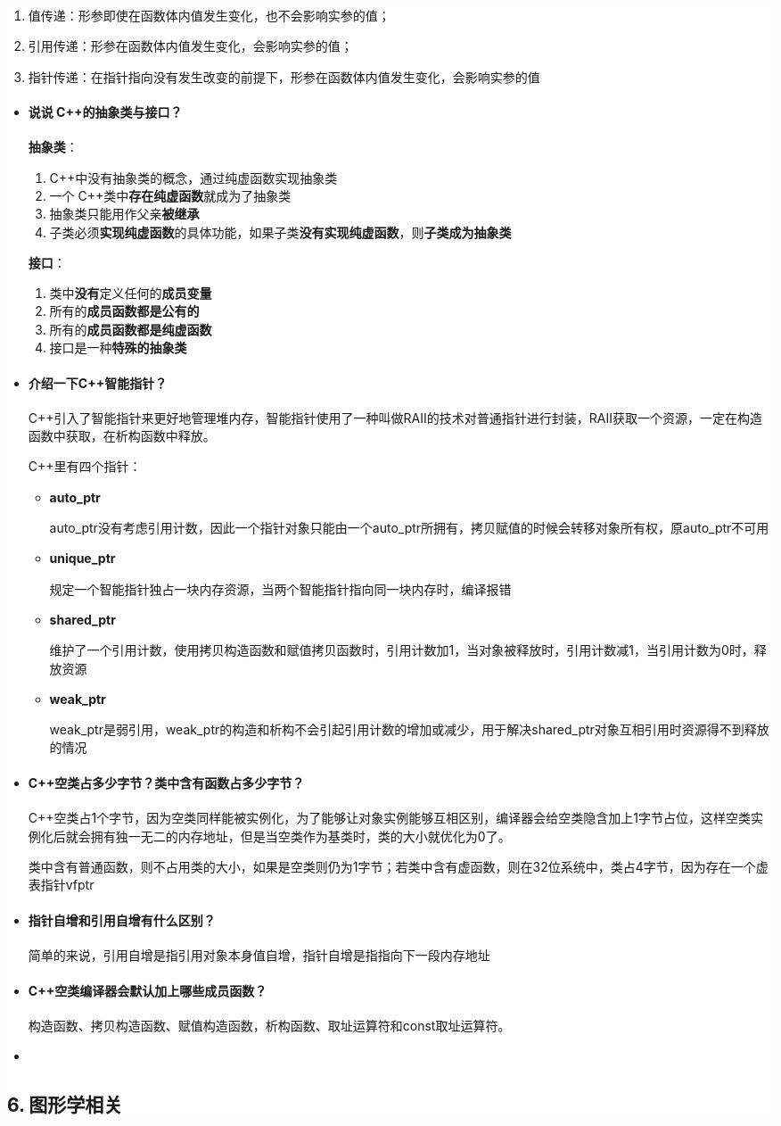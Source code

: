   1. 值传递：形参即使在函数体内值发生变化，也不会影响实参的值；

  2. 引用传递：形参在函数体内值发生变化，会影响实参的值；

  3. 指针传递：在指针指向没有发生改变的前提下，形参在函数体内值发生变化，会影响实参的值

- #### 说说 C++的抽象类与接口？

  **抽象类**：

  1. C++中没有抽象类的概念，通过纯虚函数实现抽象类
  2. 一个 C++类中**存在纯虚函数**就成为了抽象类
  3. 抽象类只能用作父亲**被继承**
  4. 子类必须**实现纯虚函数**的具体功能，如果子类**没有实现纯虚函数**，则**子类成为抽象类**

  **接口**：

  1. 类中**没有**定义任何的**成员变量**
  2. 所有的**成员函数都是公有的**
  3. 所有的**成员函数都是纯虚函数**
  4. 接口是一种**特殊的抽象类**

- #### 介绍一下C++智能指针？

  C++引入了智能指针来更好地管理堆内存，智能指针使用了一种叫做RAII的技术对普通指针进行封装，RAII获取一个资源，一定在构造函数中获取，在析构函数中释放。

  C++里有四个指针：

  - **auto_ptr** 

    auto_ptr没有考虑引用计数，因此一个指针对象只能由一个auto_ptr所拥有，拷贝赋值的时候会转移对象所有权，原auto_ptr不可用

  - **unique_ptr**

    规定一个智能指针独占一块内存资源，当两个智能指针指向同一块内存时，编译报错

  - **shared_ptr**

    维护了一个引用计数，使用拷贝构造函数和赋值拷贝函数时，引用计数加1，当对象被释放时，引用计数减1，当引用计数为0时，释放资源

  - **weak_ptr**

    weak_ptr是弱引用，weak_ptr的构造和析构不会引起引用计数的增加或减少，用于解决shared_ptr对象互相引用时资源得不到释放的情况

- #### C++空类占多少字节？类中含有函数占多少字节？

  C++空类占1个字节，因为空类同样能被实例化，为了能够让对象实例能够互相区别，编译器会给空类隐含加上1字节占位，这样空类实例化后就会拥有独一无二的内存地址，但是当空类作为基类时，类的大小就优化为0了。

  类中含有普通函数，则不占用类的大小，如果是空类则仍为1字节；若类中含有虚函数，则在32位系统中，类占4字节，因为存在一个虚表指针vfptr

- #### 指针自增和引用自增有什么区别？

  简单的来说，引用自增是指引用对象本身值自增，指针自增是指指向下一段内存地址

- #### C++空类编译器会默认加上哪些成员函数？

  构造函数、拷贝构造函数、赋值构造函数，析构函数、取址运算符和const取址运算符。

- 



## 6. 图形学相关
